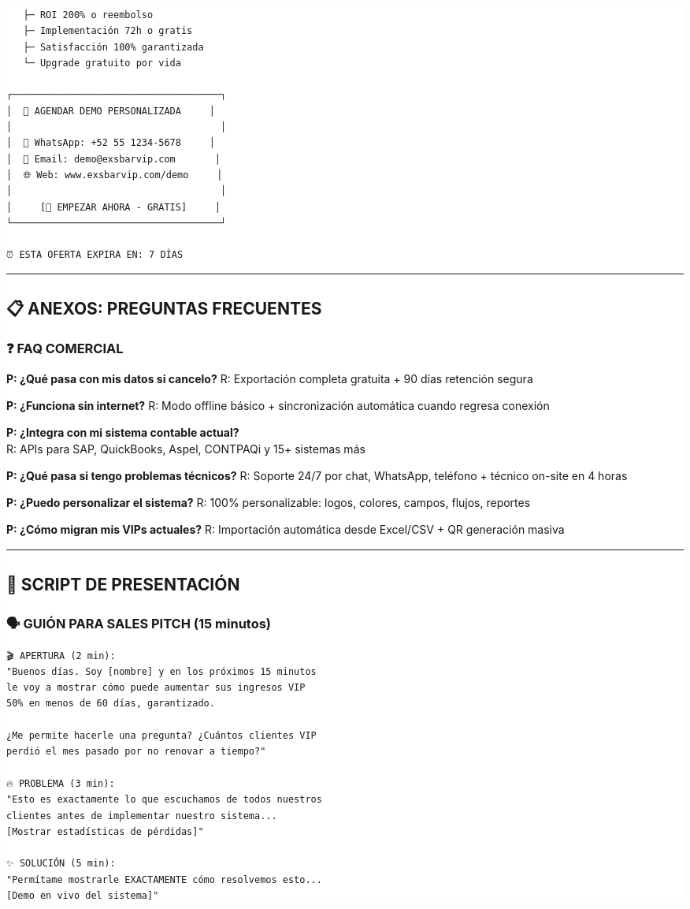 ```
   ├─ ROI 200% o reembolso
   ├─ Implementación 72h o gratis
   ├─ Satisfacción 100% garantizada
   └─ Upgrade gratuito por vida

┌─────────────────────────────────────┐
│  📅 AGENDAR DEMO PERSONALIZADA     │
│                                     │
│  📱 WhatsApp: +52 55 1234-5678     │
│  📧 Email: demo@exsbarvip.com       │
│  🌐 Web: www.exsbarvip.com/demo     │
│                                     │
│     [🚀 EMPEZAR AHORA - GRATIS]     │
└─────────────────────────────────────┘

⏰ ESTA OFERTA EXPIRA EN: 7 DÍAS
```

---

## 📋 ANEXOS: PREGUNTAS FRECUENTES

### ❓ FAQ COMERCIAL

**P: ¿Qué pasa con mis datos si cancelo?**
R: Exportación completa gratuita + 90 días retención segura

**P: ¿Funciona sin internet?**
R: Modo offline básico + sincronización automática cuando regresa conexión

**P: ¿Integra con mi sistema contable actual?**  
R: APIs para SAP, QuickBooks, Aspel, CONTPAQi y 15+ sistemas más

**P: ¿Qué pasa si tengo problemas técnicos?**
R: Soporte 24/7 por chat, WhatsApp, teléfono + técnico on-site en 4 horas

**P: ¿Puedo personalizar el sistema?**
R: 100% personalizable: logos, colores, campos, flujos, reportes

**P: ¿Cómo migran mis VIPs actuales?**
R: Importación automática desde Excel/CSV + QR generación masiva

---

## 🎯 SCRIPT DE PRESENTACIÓN

### 🗣️ GUIÓN PARA SALES PITCH (15 minutos)

```
🎬 APERTURA (2 min):
"Buenos días. Soy [nombre] y en los próximos 15 minutos 
le voy a mostrar cómo puede aumentar sus ingresos VIP 
50% en menos de 60 días, garantizado.

¿Me permite hacerle una pregunta? ¿Cuántos clientes VIP 
perdió el mes pasado por no renovar a tiempo?"

🔥 PROBLEMA (3 min):
"Esto es exactamente lo que escuchamos de todos nuestros 
clientes antes de implementar nuestro sistema...
[Mostrar estadísticas de pérdidas]"

✨ SOLUCIÓN (5 min):
"Permítame mostrarle EXACTAMENTE cómo resolvemos esto...
[Demo en vivo del sistema]"
```